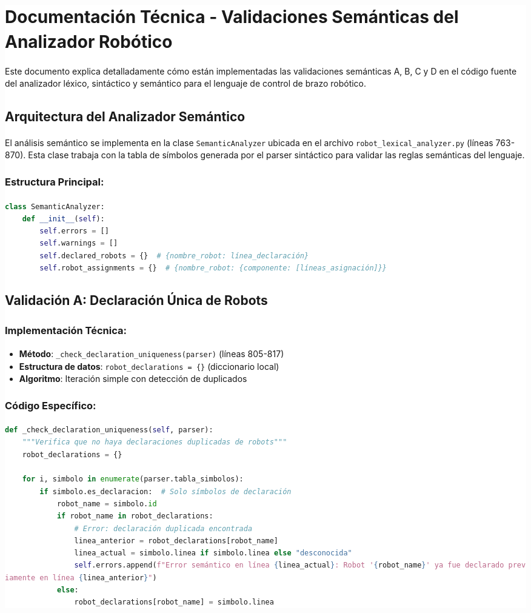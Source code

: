 # Documentación Técnica - Validaciones Semánticas del Analizador Robótico

Este documento explica detalladamente cómo están implementadas las validaciones semánticas A, B, C y D en el código fuente del analizador léxico, sintáctico y semántico para el lenguaje de control de brazo robótico.

## Arquitectura del Analizador Semántico

El análisis semántico se implementa en la clase `SemanticAnalyzer` ubicada en el archivo `robot_lexical_analyzer.py` (líneas 763-870). Esta clase trabaja con la tabla de símbolos generada por el parser sintáctico para validar las reglas semánticas del lenguaje.

### Estructura Principal:

```python
class SemanticAnalyzer:
    def __init__(self):
        self.errors = []
        self.warnings = []
        self.declared_robots = {}  # {nombre_robot: línea_declaración}
        self.robot_assignments = {}  # {nombre_robot: {componente: [líneas_asignación]}}
```

## Validación A: Declaración Única de Robots

### Implementación Técnica:
- **Método**: `_check_declaration_uniqueness(parser)` (líneas 805-817)
- **Estructura de datos**: `robot_declarations = {}` (diccionario local)
- **Algoritmo**: Iteración simple con detección de duplicados

### Código Específico:
```python
def _check_declaration_uniqueness(self, parser):
    """Verifica que no haya declaraciones duplicadas de robots"""
    robot_declarations = {}
    
    for i, simbolo in enumerate(parser.tabla_simbolos):
        if simbolo.es_declaracion:  # Solo símbolos de declaración
            robot_name = simbolo.id
            if robot_name in robot_declarations:
                # Error: declaración duplicada encontrada
                linea_anterior = robot_declarations[robot_name]
                linea_actual = simbolo.linea if simbolo.linea else "desconocida"
                self.errors.append(f"Error semántico en línea {linea_actual}: Robot '{robot_name}' ya fue declarado previamente en línea {linea_anterior}")
            else:
                robot_declarations[robot_name] = simbolo.linea
```

